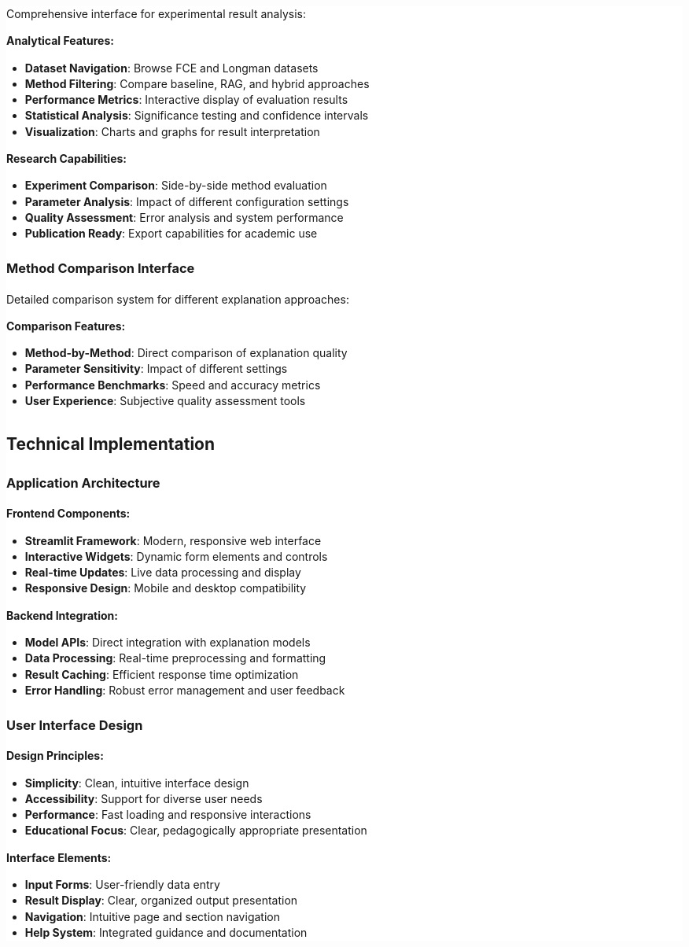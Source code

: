 Comprehensive interface for experimental result analysis:

**Analytical Features:**
- **Dataset Navigation**: Browse FCE and Longman datasets
- **Method Filtering**: Compare baseline, RAG, and hybrid approaches
- **Performance Metrics**: Interactive display of evaluation results
- **Statistical Analysis**: Significance testing and confidence intervals
- **Visualization**: Charts and graphs for result interpretation

**Research Capabilities:**
- **Experiment Comparison**: Side-by-side method evaluation
- **Parameter Analysis**: Impact of different configuration settings
- **Quality Assessment**: Error analysis and system performance
- **Publication Ready**: Export capabilities for academic use

### Method Comparison Interface

Detailed comparison system for different explanation approaches:

**Comparison Features:**
- **Method-by-Method**: Direct comparison of explanation quality
- **Parameter Sensitivity**: Impact of different settings
- **Performance Benchmarks**: Speed and accuracy metrics
- **User Experience**: Subjective quality assessment tools

## Technical Implementation

### Application Architecture

**Frontend Components:**
- **Streamlit Framework**: Modern, responsive web interface
- **Interactive Widgets**: Dynamic form elements and controls
- **Real-time Updates**: Live data processing and display
- **Responsive Design**: Mobile and desktop compatibility

**Backend Integration:**
- **Model APIs**: Direct integration with explanation models
- **Data Processing**: Real-time preprocessing and formatting
- **Result Caching**: Efficient response time optimization
- **Error Handling**: Robust error management and user feedback

### User Interface Design

**Design Principles:**
- **Simplicity**: Clean, intuitive interface design
- **Accessibility**: Support for diverse user needs
- **Performance**: Fast loading and responsive interactions
- **Educational Focus**: Clear, pedagogically appropriate presentation

**Interface Elements:**
- **Input Forms**: User-friendly data entry
- **Result Display**: Clear, organized output presentation
- **Navigation**: Intuitive page and section navigation
- **Help System**: Integrated guidance and documentation
